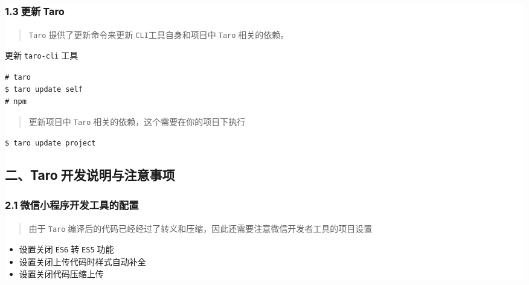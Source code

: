 ### 1.3 更新 Taro

> `Taro` 提供了更新命令来更新 `CLI`工具自身和项目中 `Taro` 相关的依赖。

更新 `taro-cli` 工具

    # taro
    $ taro update self
    # npm

> 更新项目中 `Taro` 相关的依赖，这个需要在你的项目下执行

    $ taro update project

## 二、Taro 开发说明与注意事项

### 2.1 微信小程序开发工具的配置

> 由于 `Taro` 编译后的代码已经经过了转义和压缩，因此还需要注意微信开发者工具的项目设置

- 设置关闭 `ES6` 转 `ES5` 功能
- 设置关闭上传代码时样式自动补全
- 设置关闭代码压缩上传

